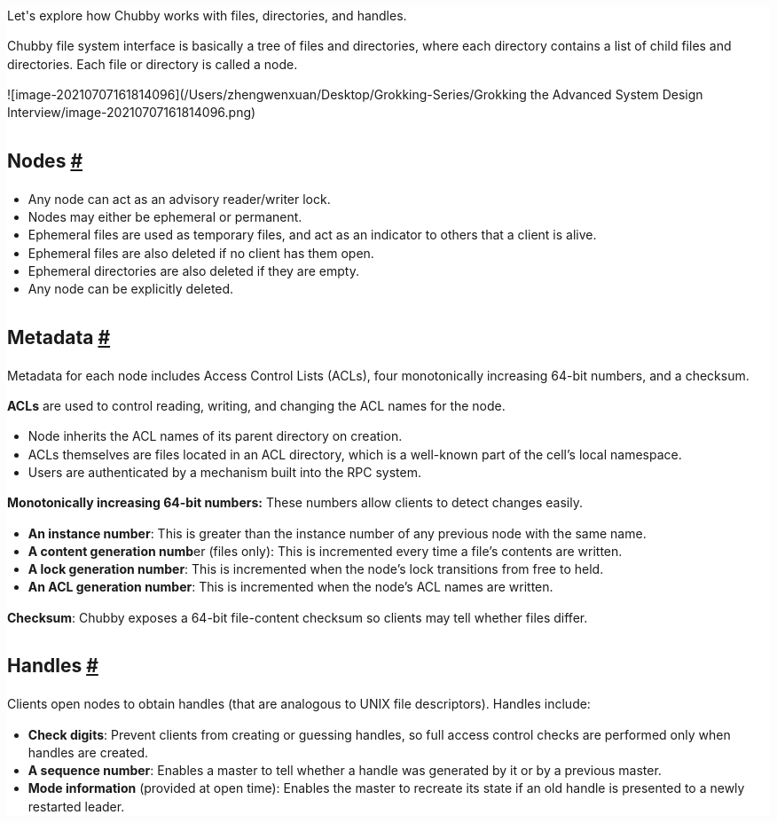 Let's explore how Chubby works with files, directories, and handles.

Chubby file system interface is basically a tree of files and directories, where each directory contains a list of child files and directories. Each file or directory is called a node.

![image-20210707161814096](/Users/zhengwenxuan/Desktop/Grokking-Series/Grokking the Advanced System Design Interview/image-20210707161814096.png)

## Nodes [#](https://www.educative.io/courses/grokking-adv-system-design-intvw/3jq7ARg0Elx#nodes)

- Any node can act as an advisory reader/writer lock.
- Nodes may either be ephemeral or permanent.
- Ephemeral files are used as temporary files, and act as an indicator to others that a client is alive.
- Ephemeral files are also deleted if no client has them open.
- Ephemeral directories are also deleted if they are empty.
- Any node can be explicitly deleted.

## Metadata [#](https://www.educative.io/courses/grokking-adv-system-design-intvw/3jq7ARg0Elx#metadata)

Metadata for each node includes Access Control Lists (ACLs), four monotonically increasing 64-bit numbers, and a checksum.

**ACLs** are used to control reading, writing, and changing the ACL names for the node.

- Node inherits the ACL names of its parent directory on creation.
- ACLs themselves are files located in an ACL directory, which is a well-known part of the cell’s local namespace.
- Users are authenticated by a mechanism built into the RPC system.

**Monotonically increasing 64-bit numbers:** These numbers allow clients to detect changes easily.

- **An instance number**: This is greater than the instance number of any previous node with the same name.
- **A content generation numb**er (files only): This is incremented every time a file’s contents are written.
- **A lock generation number**: This is incremented when the node’s lock transitions from free to held.
- **An ACL generation number**: This is incremented when the node’s ACL names are written.

**Checksum**: Chubby exposes a 64-bit file-content checksum so clients may tell whether files differ.

## Handles [#](https://www.educative.io/courses/grokking-adv-system-design-intvw/3jq7ARg0Elx#handles)

Clients open nodes to obtain handles (that are analogous to UNIX file descriptors). Handles include:

- **Check digits**: Prevent clients from creating or guessing handles, so full access control checks are performed only when handles are created.
- **A sequence number**: Enables a master to tell whether a handle was generated by it or by a previous master.
- **Mode information** (provided at open time): Enables the master to recreate its state if an old handle is presented to a newly restarted leader.

